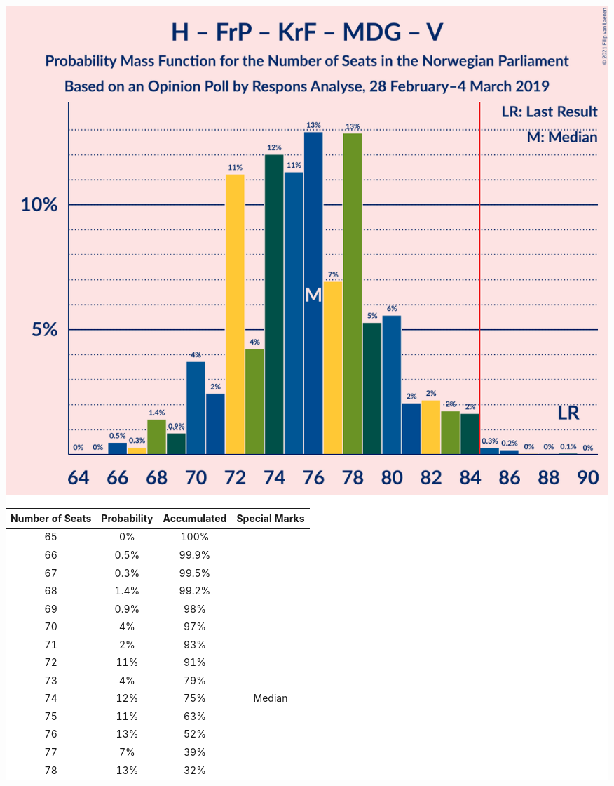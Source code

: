 ![Graph with seats probability mass function not yet produced](2019-03-04-ResponsAnalyse-coalitions-seats-pmf-h–frp–krf–mdg–v.png "Seats Probability Mass Function")

| Number of Seats | Probability | Accumulated | Special Marks |
|:---------------:|:-----------:|:-----------:|:-------------:|
| 65 | 0% | 100% |  |
| 66 | 0.5% | 99.9% |  |
| 67 | 0.3% | 99.5% |  |
| 68 | 1.4% | 99.2% |  |
| 69 | 0.9% | 98% |  |
| 70 | 4% | 97% |  |
| 71 | 2% | 93% |  |
| 72 | 11% | 91% |  |
| 73 | 4% | 79% |  |
| 74 | 12% | 75% | Median |
| 75 | 11% | 63% |  |
| 76 | 13% | 52% |  |
| 77 | 7% | 39% |  |
| 78 | 13% | 32% |  |